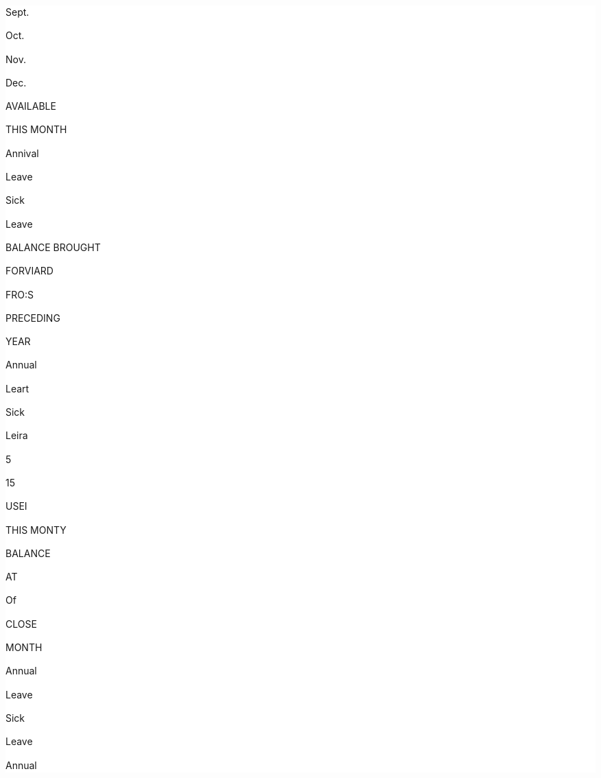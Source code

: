 Sept.

Oct.

Nov.

Dec.

AVAILABLE

THIS MONTH

Annival

Leave

Sick

Leave

BALANCE BROUGHT

FORVIARD

FRO:S

PRECEDING

YEAR

Annual

Leart

Sick

Leira

5

15

USEI

THIS MONTY

BALANCE

AT

Of

CLOSE

MONTH

Annual

Leave

Sick

Leave

Annual
